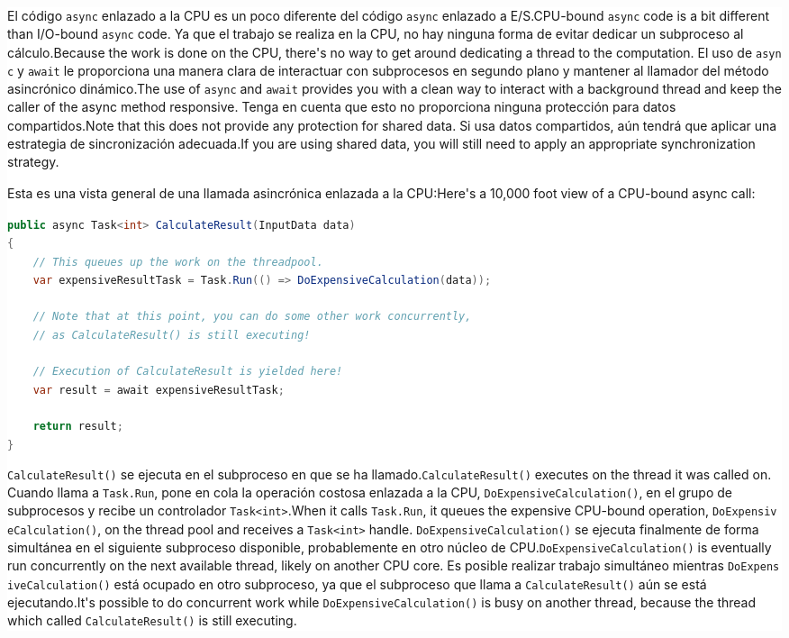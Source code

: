 <span data-ttu-id="9add9-177">El código `async` enlazado a la CPU es un poco diferente del código `async` enlazado a E/S.</span><span class="sxs-lookup"><span data-stu-id="9add9-177">CPU-bound `async` code is a bit different than I/O-bound `async` code.</span></span>  <span data-ttu-id="9add9-178">Ya que el trabajo se realiza en la CPU, no hay ninguna forma de evitar dedicar un subproceso al cálculo.</span><span class="sxs-lookup"><span data-stu-id="9add9-178">Because the work is done on the CPU, there's no way to get around dedicating a thread to the computation.</span></span>  <span data-ttu-id="9add9-179">El uso de `async` y `await` le proporciona una manera clara de interactuar con subprocesos en segundo plano y mantener al llamador del método asincrónico dinámico.</span><span class="sxs-lookup"><span data-stu-id="9add9-179">The use of `async` and `await` provides you with a clean way to interact with a background thread and keep the caller of the async method responsive.</span></span>  <span data-ttu-id="9add9-180">Tenga en cuenta que esto no proporciona ninguna protección para datos compartidos.</span><span class="sxs-lookup"><span data-stu-id="9add9-180">Note that this does not provide any protection for shared data.</span></span>  <span data-ttu-id="9add9-181">Si usa datos compartidos, aún tendrá que aplicar una estrategia de sincronización adecuada.</span><span class="sxs-lookup"><span data-stu-id="9add9-181">If you are using shared data, you will still need to apply an appropriate synchronization strategy.</span></span>

<span data-ttu-id="9add9-182">Esta es una vista general de una llamada asincrónica enlazada a la CPU:</span><span class="sxs-lookup"><span data-stu-id="9add9-182">Here's a 10,000 foot view of a CPU-bound async call:</span></span>

```csharp
public async Task<int> CalculateResult(InputData data)
{
    // This queues up the work on the threadpool.
    var expensiveResultTask = Task.Run(() => DoExpensiveCalculation(data));

    // Note that at this point, you can do some other work concurrently,
    // as CalculateResult() is still executing!

    // Execution of CalculateResult is yielded here!
    var result = await expensiveResultTask;

    return result;
}
```

<span data-ttu-id="9add9-183">`CalculateResult()` se ejecuta en el subproceso en que se ha llamado.</span><span class="sxs-lookup"><span data-stu-id="9add9-183">`CalculateResult()` executes on the thread it was called on.</span></span>  <span data-ttu-id="9add9-184">Cuando llama a `Task.Run`, pone en cola la operación costosa enlazada a la CPU, `DoExpensiveCalculation()`, en el grupo de subprocesos y recibe un controlador `Task<int>`.</span><span class="sxs-lookup"><span data-stu-id="9add9-184">When it calls `Task.Run`, it queues the expensive CPU-bound operation, `DoExpensiveCalculation()`, on the thread pool and receives a `Task<int>` handle.</span></span>  <span data-ttu-id="9add9-185">`DoExpensiveCalculation()` se ejecuta finalmente de forma simultánea en el siguiente subproceso disponible, probablemente en otro núcleo de CPU.</span><span class="sxs-lookup"><span data-stu-id="9add9-185">`DoExpensiveCalculation()` is eventually run concurrently on the next available thread, likely on another CPU core.</span></span>  <span data-ttu-id="9add9-186">Es posible realizar trabajo simultáneo mientras `DoExpensiveCalculation()` está ocupado en otro subproceso, ya que el subproceso que llama a `CalculateResult()` aún se está ejecutando.</span><span class="sxs-lookup"><span data-stu-id="9add9-186">It's possible to do concurrent work while `DoExpensiveCalculation()` is busy on another thread, because the thread which called `CalculateResult()` is still executing.</span></span>
